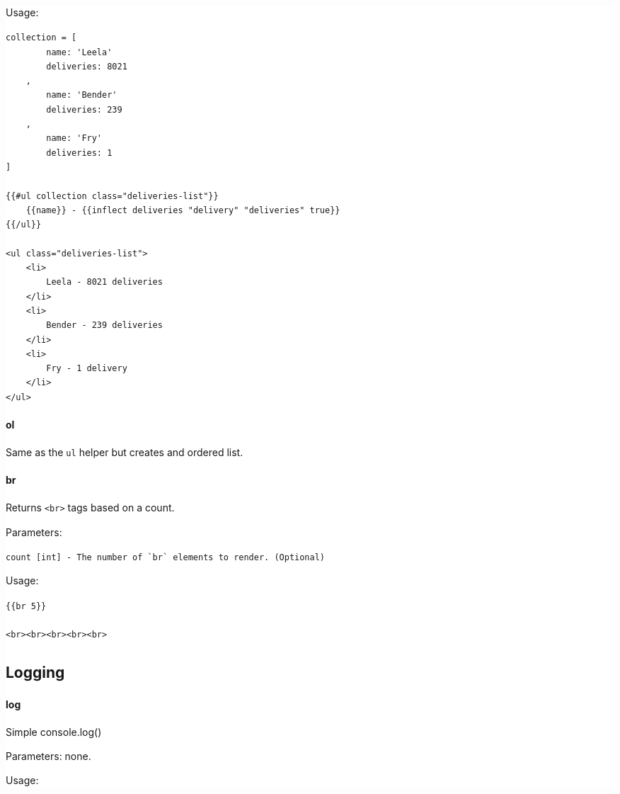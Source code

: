 Usage:

    collection = [
            name: 'Leela'
            deliveries: 8021
        ,
            name: 'Bender'
            deliveries: 239
        ,
            name: 'Fry'
            deliveries: 1
    ]

    {{#ul collection class="deliveries-list"}}
        {{name}} - {{inflect deliveries "delivery" "deliveries" true}}
    {{/ul}}

    <ul class="deliveries-list">
        <li>
            Leela - 8021 deliveries
        </li>
        <li>
            Bender - 239 deliveries
        </li>
        <li>
            Fry - 1 delivery
        </li>
    </ul>

#### ol

Same as the `ul` helper but creates and ordered list.

#### br

Returns `<br>` tags based on a count.

Parameters:

    count [int] - The number of `br` elements to render. (Optional)

Usage:

    {{br 5}}

    <br><br><br><br><br>

## Logging

#### log

Simple console.log()

Parameters: none.

Usage:
